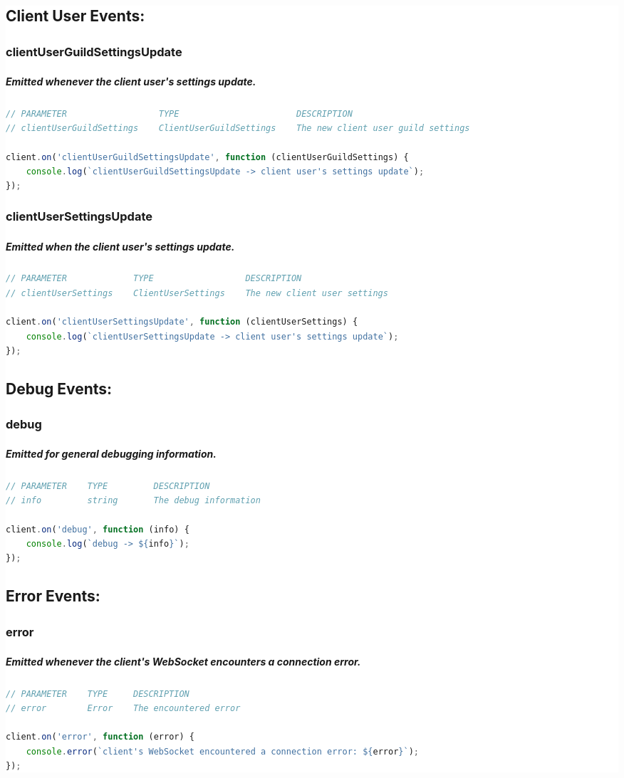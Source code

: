 ## Client User Events:

### clientUserGuildSettingsUpdate

##### Emitted whenever the client user's settings update.

```js
// PARAMETER                  TYPE                       DESCRIPTION
// clientUserGuildSettings    ClientUserGuildSettings    The new client user guild settings

client.on('clientUserGuildSettingsUpdate', function (clientUserGuildSettings) {
	console.log(`clientUserGuildSettingsUpdate -> client user's settings update`);
});
```

### clientUserSettingsUpdate

##### Emitted when the client user's settings update.

```js
// PARAMETER             TYPE                  DESCRIPTION
// clientUserSettings    ClientUserSettings    The new client user settings

client.on('clientUserSettingsUpdate', function (clientUserSettings) {
	console.log(`clientUserSettingsUpdate -> client user's settings update`);
});
```

## Debug Events:

### debug

##### Emitted for general debugging information.

```js
// PARAMETER    TYPE         DESCRIPTION
// info         string       The debug information

client.on('debug', function (info) {
	console.log(`debug -> ${info}`);
});
```

## Error Events:

### error

##### Emitted whenever the client's WebSocket encounters a connection error.

```js
// PARAMETER    TYPE     DESCRIPTION
// error        Error    The encountered error

client.on('error', function (error) {
	console.error(`client's WebSocket encountered a connection error: ${error}`);
});
```
